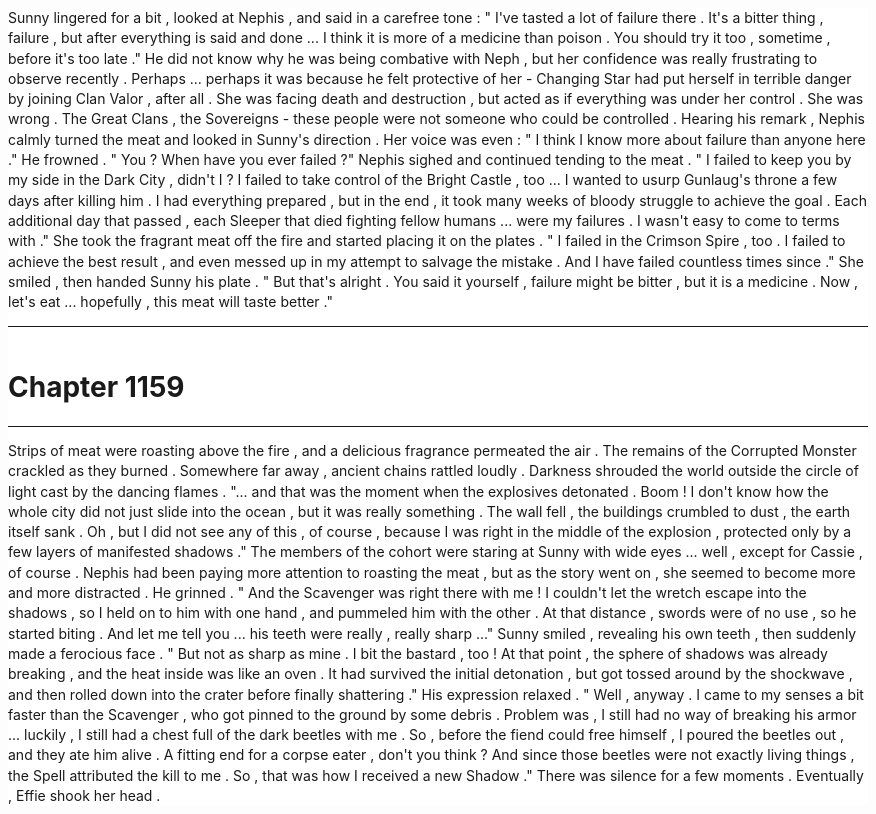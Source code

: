 Sunny lingered for a bit , looked at Nephis , and said in a carefree tone :
" I've tasted a lot of failure there . It's a bitter thing , failure , but after everything is said and done ... I think it is more of a medicine than poison . You should try it too , sometime , before it's too late ."
He did not know why he was being combative with Neph , but her confidence was really frustrating to observe recently . Perhaps ... perhaps it was because he felt protective of her - Changing Star had put herself in terrible danger by joining Clan Valor , after all . She was facing death and destruction , but acted as if everything was under her control .
She was wrong . The Great Clans , the Sovereigns - these people were not someone who could be controlled .
Hearing his remark , Nephis calmly turned the meat and looked in Sunny's direction .
Her voice was even :
" I think I know more about failure than anyone here ."
He frowned .
" You ? When have you ever failed ?"
Nephis sighed and continued tending to the meat .
" I failed to keep you by my side in the Dark City , didn't I ? I failed to take control of the Bright Castle , too ... I wanted to usurp Gunlaug's throne a few days after killing him . I had everything prepared , but in the end , it took many weeks of bloody struggle to achieve the goal . Each additional day that passed , each Sleeper that died fighting fellow humans ... were my failures . I wasn't easy to come to terms with ."
She took the fragrant meat off the fire and started placing it on the plates .
" I failed in the Crimson Spire , too . I failed to achieve the best result , and even messed up in my attempt to salvage the mistake . And I have failed countless times since ."
She smiled , then handed Sunny his plate .
" But that's alright . You said it yourself , failure might be bitter , but it is a medicine . Now , let's eat ... hopefully , this meat will taste better ."

---


# Chapter 1159


---

Strips of meat were roasting above the fire , and a delicious fragrance permeated the air . The remains of the Corrupted Monster crackled as they burned . Somewhere far away , ancient chains rattled loudly .
Darkness shrouded the world outside the circle of light cast by the dancing flames .
"... and that was the moment when the explosives detonated . Boom ! I don't know how the whole city did not just slide into the ocean , but it was really something . The wall fell , the buildings crumbled to dust , the earth itself sank . Oh , but I did not see any of this , of course , because I was right in the middle of the explosion , protected only by a few layers of manifested shadows ."
The members of the cohort were staring at Sunny with wide eyes ... well , except for Cassie , of course . Nephis had been paying more attention to roasting the meat , but as the story went on , she seemed to become more and more distracted .
He grinned .
" And the Scavenger was right there with me ! I couldn't let the wretch escape into the shadows , so I held on to him with one hand , and pummeled him with the other . At that distance , swords were of no use , so he started biting . And let me tell you ... his teeth were really , really sharp ..."
Sunny smiled , revealing his own teeth , then suddenly made a ferocious face .
" But not as sharp as mine . I bit the bastard , too ! At that point , the sphere of shadows was already breaking , and the heat inside was like an oven . It had survived the initial detonation , but got tossed around by the shockwave , and then rolled down into the crater before finally shattering ."
His expression relaxed .
" Well , anyway . I came to my senses a bit faster than the Scavenger , who got pinned to the ground by some debris . Problem was , I still had no way of breaking his armor ... luckily , I still had a chest full of the dark beetles with me . So , before the fiend could free himself , I poured the beetles out , and they ate him alive . A fitting end for a corpse eater , don't you think ? And since those beetles were not exactly living things , the Spell attributed the kill to me . So , that was how I received a new Shadow ."
There was silence for a few moments . Eventually , Effie shook her head .